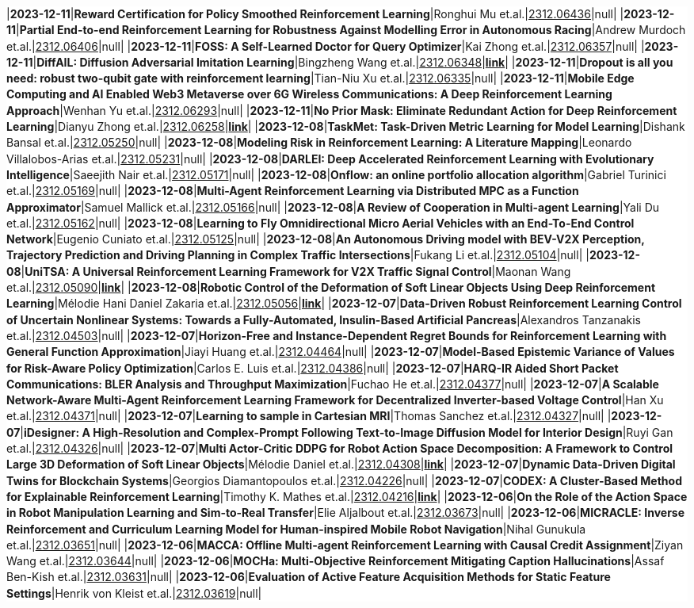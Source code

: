 |**2023-12-11**|**Reward Certification for Policy Smoothed Reinforcement Learning**|Ronghui Mu et.al.|[2312.06436](http://arxiv.org/abs/2312.06436)|null|
|**2023-12-11**|**Partial End-to-end Reinforcement Learning for Robustness Against Modelling Error in Autonomous Racing**|Andrew Murdoch et.al.|[2312.06406](http://arxiv.org/abs/2312.06406)|null|
|**2023-12-11**|**FOSS: A Self-Learned Doctor for Query Optimizer**|Kai Zhong et.al.|[2312.06357](http://arxiv.org/abs/2312.06357)|null|
|**2023-12-11**|**DiffAIL: Diffusion Adversarial Imitation Learning**|Bingzheng Wang et.al.|[2312.06348](http://arxiv.org/abs/2312.06348)|**[link](https://github.com/ml-group-sdu/diffail)**|
|**2023-12-11**|**Dropout is all you need: robust two-qubit gate with reinforcement learning**|Tian-Niu Xu et.al.|[2312.06335](http://arxiv.org/abs/2312.06335)|null|
|**2023-12-11**|**Mobile Edge Computing and AI Enabled Web3 Metaverse over 6G Wireless Communications: A Deep Reinforcement Learning Approach**|Wenhan Yu et.al.|[2312.06293](http://arxiv.org/abs/2312.06293)|null|
|**2023-12-11**|**No Prior Mask: Eliminate Redundant Action for Deep Reinforcement Learning**|Dianyu Zhong et.al.|[2312.06258](http://arxiv.org/abs/2312.06258)|**[link](https://github.com/zhongdy15/npm)**|
|**2023-12-08**|**TaskMet: Task-Driven Metric Learning for Model Learning**|Dishank Bansal et.al.|[2312.05250](http://arxiv.org/abs/2312.05250)|null|
|**2023-12-08**|**Modeling Risk in Reinforcement Learning: A Literature Mapping**|Leonardo Villalobos-Arias et.al.|[2312.05231](http://arxiv.org/abs/2312.05231)|null|
|**2023-12-08**|**DARLEI: Deep Accelerated Reinforcement Learning with Evolutionary Intelligence**|Saeejith Nair et.al.|[2312.05171](http://arxiv.org/abs/2312.05171)|null|
|**2023-12-08**|**Onflow: an online portfolio allocation algorithm**|Gabriel Turinici et.al.|[2312.05169](http://arxiv.org/abs/2312.05169)|null|
|**2023-12-08**|**Multi-Agent Reinforcement Learning via Distributed MPC as a Function Approximator**|Samuel Mallick et.al.|[2312.05166](http://arxiv.org/abs/2312.05166)|null|
|**2023-12-08**|**A Review of Cooperation in Multi-agent Learning**|Yali Du et.al.|[2312.05162](http://arxiv.org/abs/2312.05162)|null|
|**2023-12-08**|**Learning to Fly Omnidirectional Micro Aerial Vehicles with an End-To-End Control Network**|Eugenio Cuniato et.al.|[2312.05125](http://arxiv.org/abs/2312.05125)|null|
|**2023-12-08**|**An Autonomous Driving model with BEV-V2X Perception, Trajectory Prediction and Driving Planning in Complex Traffic Intersections**|Fukang Li et.al.|[2312.05104](http://arxiv.org/abs/2312.05104)|null|
|**2023-12-08**|**UniTSA: A Universal Reinforcement Learning Framework for V2X Traffic Signal Control**|Maonan Wang et.al.|[2312.05090](http://arxiv.org/abs/2312.05090)|**[link](https://github.com/wmn7/universal_light)**|
|**2023-12-08**|**Robotic Control of the Deformation of Soft Linear Objects Using Deep Reinforcement Learning**|Mélodie Hani Daniel Zakaria et.al.|[2312.05056](http://arxiv.org/abs/2312.05056)|**[link](https://github.com/melodiedaniel/robotic_control_of_dlo_using_drl)**|
|**2023-12-07**|**Data-Driven Robust Reinforcement Learning Control of Uncertain Nonlinear Systems: Towards a Fully-Automated, Insulin-Based Artificial Pancreas**|Alexandros Tanzanakis et.al.|[2312.04503](http://arxiv.org/abs/2312.04503)|null|
|**2023-12-07**|**Horizon-Free and Instance-Dependent Regret Bounds for Reinforcement Learning with General Function Approximation**|Jiayi Huang et.al.|[2312.04464](http://arxiv.org/abs/2312.04464)|null|
|**2023-12-07**|**Model-Based Epistemic Variance of Values for Risk-Aware Policy Optimization**|Carlos E. Luis et.al.|[2312.04386](http://arxiv.org/abs/2312.04386)|null|
|**2023-12-07**|**HARQ-IR Aided Short Packet Communications: BLER Analysis and Throughput Maximization**|Fuchao He et.al.|[2312.04377](http://arxiv.org/abs/2312.04377)|null|
|**2023-12-07**|**A Scalable Network-Aware Multi-Agent Reinforcement Learning Framework for Decentralized Inverter-based Voltage Control**|Han Xu et.al.|[2312.04371](http://arxiv.org/abs/2312.04371)|null|
|**2023-12-07**|**Learning to sample in Cartesian MRI**|Thomas Sanchez et.al.|[2312.04327](http://arxiv.org/abs/2312.04327)|null|
|**2023-12-07**|**iDesigner: A High-Resolution and Complex-Prompt Following Text-to-Image Diffusion Model for Interior Design**|Ruyi Gan et.al.|[2312.04326](http://arxiv.org/abs/2312.04326)|null|
|**2023-12-07**|**Multi Actor-Critic DDPG for Robot Action Space Decomposition: A Framework to Control Large 3D Deformation of Soft Linear Objects**|Mélodie Daniel et.al.|[2312.04308](http://arxiv.org/abs/2312.04308)|**[link](https://github.com/melodiedaniel/multiac6)**|
|**2023-12-07**|**Dynamic Data-Driven Digital Twins for Blockchain Systems**|Georgios Diamantopoulos et.al.|[2312.04226](http://arxiv.org/abs/2312.04226)|null|
|**2023-12-07**|**CODEX: A Cluster-Based Method for Explainable Reinforcement Learning**|Timothy K. Mathes et.al.|[2312.04216](http://arxiv.org/abs/2312.04216)|**[link](https://github.com/ainfosec/codex)**|
|**2023-12-06**|**On the Role of the Action Space in Robot Manipulation Learning and Sim-to-Real Transfer**|Elie Aljalbout et.al.|[2312.03673](http://arxiv.org/abs/2312.03673)|null|
|**2023-12-06**|**MICRACLE: Inverse Reinforcement and Curriculum Learning Model for Human-inspired Mobile Robot Navigation**|Nihal Gunukula et.al.|[2312.03651](http://arxiv.org/abs/2312.03651)|null|
|**2023-12-06**|**MACCA: Offline Multi-agent Reinforcement Learning with Causal Credit Assignment**|Ziyan Wang et.al.|[2312.03644](http://arxiv.org/abs/2312.03644)|null|
|**2023-12-06**|**MOCHa: Multi-Objective Reinforcement Mitigating Caption Hallucinations**|Assaf Ben-Kish et.al.|[2312.03631](http://arxiv.org/abs/2312.03631)|null|
|**2023-12-06**|**Evaluation of Active Feature Acquisition Methods for Static Feature Settings**|Henrik von Kleist et.al.|[2312.03619](http://arxiv.org/abs/2312.03619)|null|